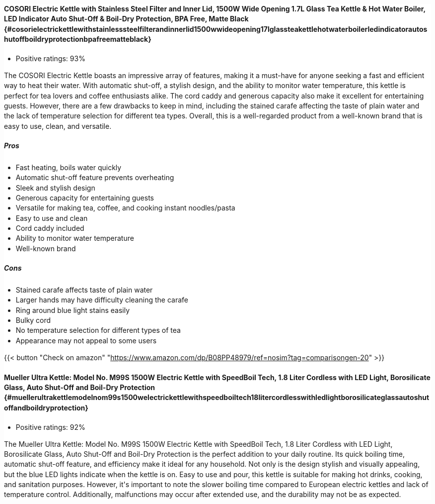 #### COSORI Electric Kettle with Stainless Steel Filter and Inner Lid, 1500W Wide Opening 1.7L Glass Tea Kettle & Hot Water Boiler, LED Indicator Auto Shut-Off & Boil-Dry Protection, BPA Free, Matte Black {#cosorielectrickettlewithstainlesssteelfilterandinnerlid1500wwideopening17lglassteakettlehotwaterboilerledindicatorautoshutoffboildryprotectionbpafreematteblack}



* Positive ratings: 93%

The COSORI Electric Kettle boasts an impressive array of features, making it a must-have for anyone seeking a fast and efficient way to heat their water. With automatic shut-off, a stylish design, and the ability to monitor water temperature, this kettle is perfect for tea lovers and coffee enthusiasts alike. The cord caddy and generous capacity also make it excellent for entertaining guests. However, there are a few drawbacks to keep in mind, including the stained carafe affecting the taste of plain water and the lack of temperature selection for different tea types. Overall, this is a well-regarded product from a well-known brand that is easy to use, clean, and versatile.

##### Pros
- Fast heating, boils water quickly
- Automatic shut-off feature prevents overheating
- Sleek and stylish design
- Generous capacity for entertaining guests
- Versatile for making tea, coffee, and cooking instant noodles/pasta
- Easy to use and clean
- Cord caddy included 
- Ability to monitor water temperature
- Well-known brand

##### Cons
- Stained carafe affects taste of plain water
- Larger hands may have difficulty cleaning the carafe
- Ring around blue light stains easily
- Bulky cord
- No temperature selection for different types of tea
- Appearance may not appeal to some users

{{< button "Check on amazon" "https://www.amazon.com/dp/B08PP48979/ref=nosim?tag=comparisongen-20" >}}

#### Mueller Ultra Kettle: Model No. M99S 1500W Electric Kettle with SpeedBoil Tech, 1.8 Liter Cordless with LED Light, Borosilicate Glass, Auto Shut-Off and Boil-Dry Protection {#muellerultrakettlemodelnom99s1500welectrickettlewithspeedboiltech18litercordlesswithledlightborosilicateglassautoshutoffandboildryprotection}



* Positive ratings: 92%

The Mueller Ultra Kettle: Model No. M99S 1500W Electric Kettle with SpeedBoil Tech, 1.8 Liter Cordless with LED Light, Borosilicate Glass, Auto Shut-Off and Boil-Dry Protection is the perfect addition to your daily routine. Its quick boiling time, automatic shut-off feature, and efficiency make it ideal for any household. Not only is the design stylish and visually appealing, but the blue LED lights indicate when the kettle is on. Easy to use and pour, this kettle is suitable for making hot drinks, cooking, and sanitation purposes. However, it's important to note the slower boiling time compared to European electric kettles and lack of temperature control. Additionally, malfunctions may occur after extended use, and the durability may not be as expected.
